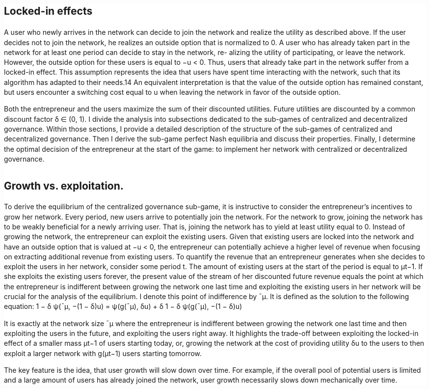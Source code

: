 ## Locked-in effects

A user who newly arrives in the network can decide to join
the network and realize the utility as described above. If the user decides not to join the
network, he realizes an outside option that is normalized to 0. A user who has already
taken part in the network for at least one period can decide to stay in the network, re-
alizing the utility of participating, or leave the network. However, the outside option for
these users is equal to −u < 0. Thus, users that already take part in the network suffer
from a locked-in effect. This assumption represents the idea that users have spent time
interacting with the network, such that its algorithm has adapted to their needs.14 An
equivalent interpretation is that the value of the outside option has remained constant,
but users encounter a switching cost equal to u when leaving the network in favor of the outside option.

Both the entrepreneur and the users maximize the sum of their discounted utilities.
Future utilities are discounted by a common discount factor δ ∈ (0, 1). I divide the analysis into subsections dedicated to the sub-games of centralized and decentralized
governance. Within those sections, I provide a detailed description of the structure of the sub-games of centralized and decentralized governance. Then I derive the sub-game perfect Nash equilibria and discuss their properties. Finally, I determine the optimal decision of the entrepreneur at the start of the game: to implement her network with centralized or decentralized governance.

## Growth vs. exploitation.

To derive the equilibrium of the centralized governance sub-game, it is instructive to consider the entrepreneur’s incentives to grow her network. Every period, new users arrive to potentially join the network. For the network to grow, joining the network has to be weakly beneficial for a newly arriving user. That is, joining the network has to yield at least utility equal to 0. Instead of growing the network, the entrepreneur can exploit the existing users. Given that existing users are locked into the network and have an outside option that is valued at −u < 0, the entrepreneur can potentially achieve a higher level of revenue when focusing on extracting additional revenue from existing users. To quantify the revenue that an entrepreneur generates when she decides to exploit the users in her network, consider some period t. The amount of existing users at the start of the period is equal to μt−1. If she exploits the existing users forever, the present value of the stream of her discounted future revenue equals the point at which the entrepreneur is indifferent between growing the network one last
time and exploiting the existing users in her network will be crucial for the analysis of
the equilibrium. I denote this point of indifference by ¯μ. It is defined as the solution to the following equation: 
1 − δ ψ(¯μ, −(1 − δ)u) = ψ(g(¯μ), δu) + δ
1 − δ ψ(g(¯μ), −(1 − δ)u)

It is exactly at the network size ¯μ where the entrepreneur is indifferent between growing the network one last time and then exploiting the users in the future, and exploiting the users right away. It highlights the trade-off between exploiting the locked-in effect of a smaller mass μt−1 of users starting today, or, growing the network at the cost of providing utility δu to the users to then exploit a larger network with g(μt−1) users starting tomorrow.

The key feature is the idea, that user growth will slow down over time. For example, if the overall pool of potential users is limited and a large amount of users has already
joined the network, user growth necessarily slows down mechanically over time.
